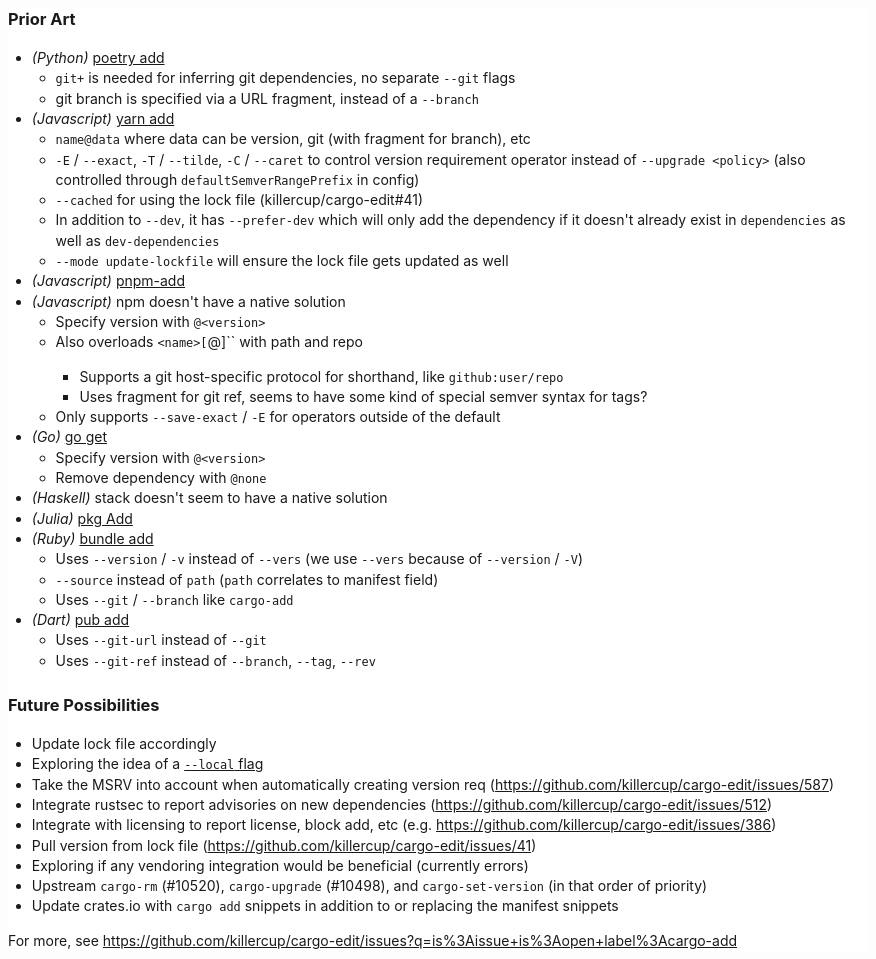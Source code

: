 ### Prior Art

- *(Python)* [poetry add](https://python-poetry.org/docs/cli/#add)
  - `git+` is needed for inferring git dependencies, no separate  `--git` flags
  - git branch is specified via a URL fragment, instead of a `--branch`
- *(Javascript)* [yarn add](https://yarnpkg.com/cli/add)
  - `name@data` where data can be version, git (with fragment for branch), etc
  - `-E` / `--exact`, `-T` / `--tilde`, `-C` / `--caret` to control version requirement operator instead of `--upgrade <policy>` (also controlled through `defaultSemverRangePrefix` in config)
  - `--cached` for using the lock file (killercup/cargo-edit#41)
  - In addition to `--dev`, it has `--prefer-dev` which will only add the dependency if it doesn't already exist in `dependencies` as well as `dev-dependencies`
  - `--mode update-lockfile` will ensure the lock file gets updated as well
- *(Javascript)* [pnpm-add](https://pnpm.io/cli/add)
- *(Javascript)* npm doesn't have a native solution
  - Specify version with ``@<version>``
  - Also overloads `<name>[`@<version>]`` with path and repo
    - Supports a git host-specific protocol for shorthand, like `github:user/repo`
    - Uses fragment for git ref, seems to have some kind of special semver syntax for tags?
  - Only supports `--save-exact` / `-E` for operators outside of the default
- *(Go)* [go get](https://go.dev/ref/mod#go-get)
  - Specify version with ``@<version>``
  - Remove dependency with ``@none``
- *(Haskell)* stack doesn't seem to have a native solution
- *(Julia)* [pkg Add](https://docs.julialang.org/en/v1/stdlib/Pkg/)
- *(Ruby)* [bundle add](https://bundler.io/v2.2/man/bundle-add.1.html)
  - Uses `--version` / `-v` instead of `--vers` (we use `--vers` because of `--version` / `-V`)
  - `--source` instead of `path` (`path` correlates to manifest field)
  - Uses `--git` / `--branch` like `cargo-add`
- *(Dart)* [pub add](https://dart.dev/tools/pub/cmd/pub-add)
  - Uses `--git-url` instead of `--git`
  - Uses `--git-ref` instead of `--branch`, `--tag`, `--rev`

### Future Possibilities

- Update lock file accordingly
- Exploring the idea of a [`--local` flag](https://github.com/killercup/cargo-edit/issues/590)
- Take the MSRV into account when automatically creating version req (https://github.com/killercup/cargo-edit/issues/587)
- Integrate rustsec to report advisories on new dependencies (https://github.com/killercup/cargo-edit/issues/512)
- Integrate with licensing to report license, block add, etc (e.g. https://github.com/killercup/cargo-edit/issues/386)
- Pull version from lock file (https://github.com/killercup/cargo-edit/issues/41)
- Exploring if any vendoring integration would be beneficial (currently errors)
- Upstream `cargo-rm` (#10520), `cargo-upgrade` (#10498), and `cargo-set-version` (in that order of priority)
- Update crates.io with `cargo add` snippets in addition to or replacing the manifest snippets

For more, see https://github.com/killercup/cargo-edit/issues?q=is%3Aissue+is%3Aopen+label%3Acargo-add


[1]: http://lkml.kernel.org/r/20180102063528.GG30397@yexl-desktop
[2]: http://lkml.kernel.org/r/1525408246-14768-1-git-send-email-iamjoonsoo.kim@lge.com